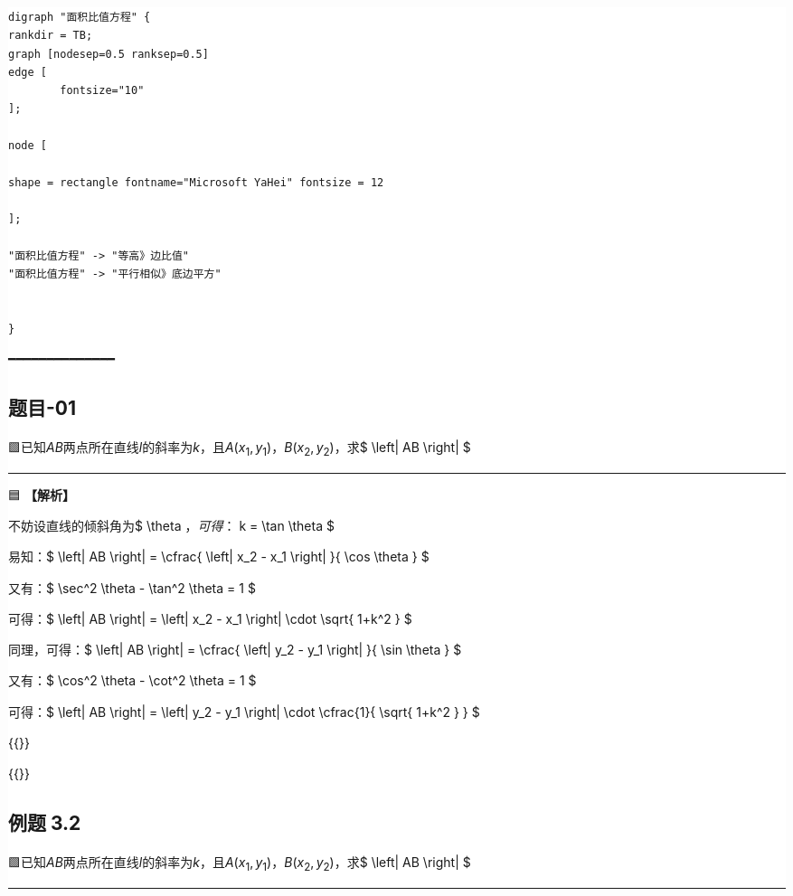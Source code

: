 ```viz-dot
digraph "面积比值方程" {
rankdir = TB;
graph [nodesep=0.5 ranksep=0.5]
edge [
        fontsize="10"
];

node [

shape = rectangle fontname="Microsoft YaHei" fontsize = 12

];

"面积比值方程" -> "等高》边比值"
"面积比值方程" -> "平行相似》底边平方"


}
```






━━━━━━━━━━━━━━

## 题目-01

🟩已知$AB$两点所在直线$l$的斜率为$k$，且$A(x_1,y_1)$，$B(x_2,y_2)$，求$ \left| AB \right| $

---

🟦 **【解析】**

不妨设直线的倾斜角为$  \theta $，可得：$ k = \tan \theta $

易知：$ \left| AB \right| = \cfrac{ \left| x_2 - x_1 \right| }{ \cos \theta } $

又有：$ \sec^2 \theta - \tan^2 \theta = 1 $

可得：$ \left| AB \right| = \left| x_2 - x_1 \right| \cdot \sqrt{ 1+k^2 } $


同理，可得：$ \left| AB \right| = \cfrac{ \left| y_2 - y_1 \right| }{ \sin \theta } $

又有：$ \cos^2 \theta - \cot^2 \theta = 1 $

可得：$ \left| AB \right| = \left| y_2 - y_1 \right| \cdot \cfrac{1}{ \sqrt{ 1+k^2 } } $


{{<myhr >}}

{{</myhr>}}

## 例题 3.2

🟩已知$AB$两点所在直线$l$的斜率为$k$，且$A(x_1,y_1)$，$B(x_2,y_2)$，求$ \left| AB \right| $

---